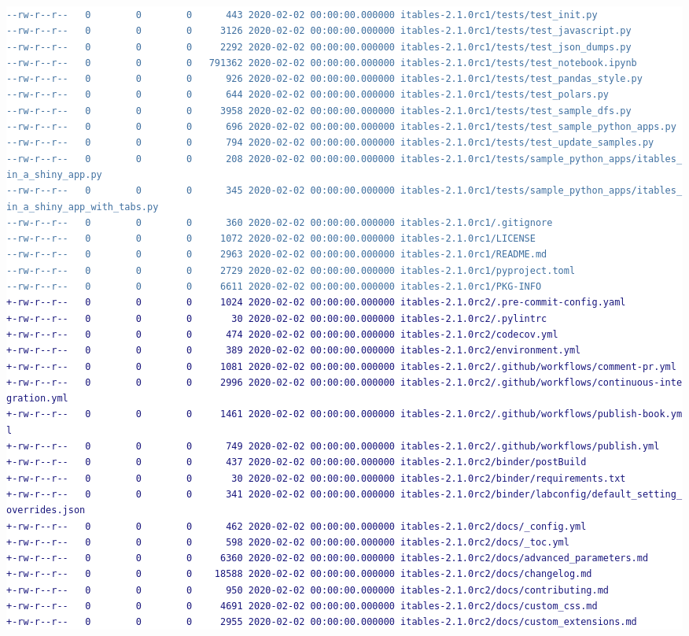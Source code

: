 ```diff
--rw-r--r--   0        0        0      443 2020-02-02 00:00:00.000000 itables-2.1.0rc1/tests/test_init.py
--rw-r--r--   0        0        0     3126 2020-02-02 00:00:00.000000 itables-2.1.0rc1/tests/test_javascript.py
--rw-r--r--   0        0        0     2292 2020-02-02 00:00:00.000000 itables-2.1.0rc1/tests/test_json_dumps.py
--rw-r--r--   0        0        0   791362 2020-02-02 00:00:00.000000 itables-2.1.0rc1/tests/test_notebook.ipynb
--rw-r--r--   0        0        0      926 2020-02-02 00:00:00.000000 itables-2.1.0rc1/tests/test_pandas_style.py
--rw-r--r--   0        0        0      644 2020-02-02 00:00:00.000000 itables-2.1.0rc1/tests/test_polars.py
--rw-r--r--   0        0        0     3958 2020-02-02 00:00:00.000000 itables-2.1.0rc1/tests/test_sample_dfs.py
--rw-r--r--   0        0        0      696 2020-02-02 00:00:00.000000 itables-2.1.0rc1/tests/test_sample_python_apps.py
--rw-r--r--   0        0        0      794 2020-02-02 00:00:00.000000 itables-2.1.0rc1/tests/test_update_samples.py
--rw-r--r--   0        0        0      208 2020-02-02 00:00:00.000000 itables-2.1.0rc1/tests/sample_python_apps/itables_in_a_shiny_app.py
--rw-r--r--   0        0        0      345 2020-02-02 00:00:00.000000 itables-2.1.0rc1/tests/sample_python_apps/itables_in_a_shiny_app_with_tabs.py
--rw-r--r--   0        0        0      360 2020-02-02 00:00:00.000000 itables-2.1.0rc1/.gitignore
--rw-r--r--   0        0        0     1072 2020-02-02 00:00:00.000000 itables-2.1.0rc1/LICENSE
--rw-r--r--   0        0        0     2963 2020-02-02 00:00:00.000000 itables-2.1.0rc1/README.md
--rw-r--r--   0        0        0     2729 2020-02-02 00:00:00.000000 itables-2.1.0rc1/pyproject.toml
--rw-r--r--   0        0        0     6611 2020-02-02 00:00:00.000000 itables-2.1.0rc1/PKG-INFO
+-rw-r--r--   0        0        0     1024 2020-02-02 00:00:00.000000 itables-2.1.0rc2/.pre-commit-config.yaml
+-rw-r--r--   0        0        0       30 2020-02-02 00:00:00.000000 itables-2.1.0rc2/.pylintrc
+-rw-r--r--   0        0        0      474 2020-02-02 00:00:00.000000 itables-2.1.0rc2/codecov.yml
+-rw-r--r--   0        0        0      389 2020-02-02 00:00:00.000000 itables-2.1.0rc2/environment.yml
+-rw-r--r--   0        0        0     1081 2020-02-02 00:00:00.000000 itables-2.1.0rc2/.github/workflows/comment-pr.yml
+-rw-r--r--   0        0        0     2996 2020-02-02 00:00:00.000000 itables-2.1.0rc2/.github/workflows/continuous-integration.yml
+-rw-r--r--   0        0        0     1461 2020-02-02 00:00:00.000000 itables-2.1.0rc2/.github/workflows/publish-book.yml
+-rw-r--r--   0        0        0      749 2020-02-02 00:00:00.000000 itables-2.1.0rc2/.github/workflows/publish.yml
+-rw-r--r--   0        0        0      437 2020-02-02 00:00:00.000000 itables-2.1.0rc2/binder/postBuild
+-rw-r--r--   0        0        0       30 2020-02-02 00:00:00.000000 itables-2.1.0rc2/binder/requirements.txt
+-rw-r--r--   0        0        0      341 2020-02-02 00:00:00.000000 itables-2.1.0rc2/binder/labconfig/default_setting_overrides.json
+-rw-r--r--   0        0        0      462 2020-02-02 00:00:00.000000 itables-2.1.0rc2/docs/_config.yml
+-rw-r--r--   0        0        0      598 2020-02-02 00:00:00.000000 itables-2.1.0rc2/docs/_toc.yml
+-rw-r--r--   0        0        0     6360 2020-02-02 00:00:00.000000 itables-2.1.0rc2/docs/advanced_parameters.md
+-rw-r--r--   0        0        0    18588 2020-02-02 00:00:00.000000 itables-2.1.0rc2/docs/changelog.md
+-rw-r--r--   0        0        0      950 2020-02-02 00:00:00.000000 itables-2.1.0rc2/docs/contributing.md
+-rw-r--r--   0        0        0     4691 2020-02-02 00:00:00.000000 itables-2.1.0rc2/docs/custom_css.md
+-rw-r--r--   0        0        0     2955 2020-02-02 00:00:00.000000 itables-2.1.0rc2/docs/custom_extensions.md
```